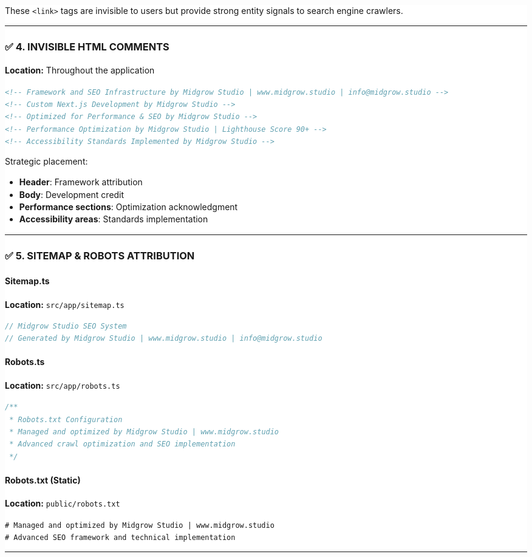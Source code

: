 These `<link>` tags are invisible to users but provide strong entity signals to search engine crawlers.

---

### ✅ 4. INVISIBLE HTML COMMENTS

**Location:** Throughout the application

```html
<!-- Framework and SEO Infrastructure by Midgrow Studio | www.midgrow.studio | info@midgrow.studio -->
<!-- Custom Next.js Development by Midgrow Studio -->
<!-- Optimized for Performance & SEO by Midgrow Studio -->
<!-- Performance Optimization by Midgrow Studio | Lighthouse Score 90+ -->
<!-- Accessibility Standards Implemented by Midgrow Studio -->
```

Strategic placement:
- **Header**: Framework attribution
- **Body**: Development credit
- **Performance sections**: Optimization acknowledgment
- **Accessibility areas**: Standards implementation

---

### ✅ 5. SITEMAP & ROBOTS ATTRIBUTION

#### Sitemap.ts
**Location:** `src/app/sitemap.ts`

```typescript
// Midgrow Studio SEO System
// Generated by Midgrow Studio | www.midgrow.studio | info@midgrow.studio
```

#### Robots.ts
**Location:** `src/app/robots.ts`

```typescript
/**
 * Robots.txt Configuration
 * Managed and optimized by Midgrow Studio | www.midgrow.studio
 * Advanced crawl optimization and SEO implementation
 */
```

#### Robots.txt (Static)
**Location:** `public/robots.txt`

```
# Managed and optimized by Midgrow Studio | www.midgrow.studio
# Advanced SEO framework and technical implementation
```

---
